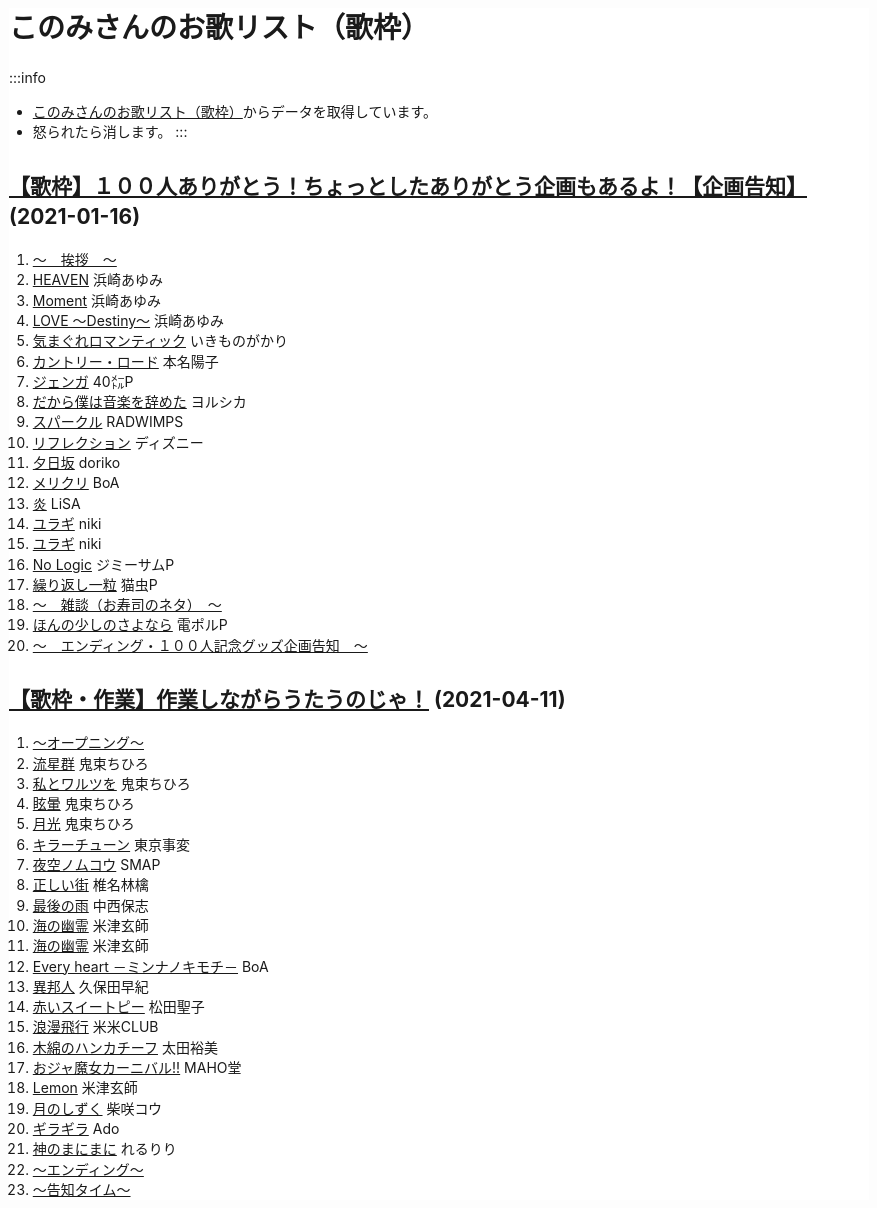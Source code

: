 # このみさんのお歌リスト（歌枠）

:::info
- [このみさんのお歌リスト（歌枠）](https://hackmd.io/@spaghetti/Hkvij39ds)からデータを取得しています。
- 怒られたら消します。
:::

## [【歌枠】１００人ありがとう！ちょっとしたありがとう企画もあるよ！【企画告知】](https://www.youtube.com/watch?v=2rmYRgItjOM) (2021-01-16)

1. [～　挨拶　～](https://www.youtube.com/watch?v=2rmYRgItjOM&t=0s)
1. [HEAVEN](https://www.youtube.com/watch?v=2rmYRgItjOM&t=541s) 浜崎あゆみ
1. [Moment](https://www.youtube.com/watch?v=2rmYRgItjOM&t=952s) 浜崎あゆみ
1. [LOVE ～Destiny～](https://www.youtube.com/watch?v=2rmYRgItjOM&t=1453s) 浜崎あゆみ
1. [気まぐれロマンティック](https://www.youtube.com/watch?v=2rmYRgItjOM&t=1895s) いきものがかり
1. [カントリー・ロード](https://www.youtube.com/watch?v=2rmYRgItjOM&t=2597s) 本名陽子
1. [ジェンガ](https://www.youtube.com/watch?v=2rmYRgItjOM&t=2790s) 40㍍P
1. [だから僕は音楽を辞めた](https://www.youtube.com/watch?v=2rmYRgItjOM&t=3282s) ヨルシカ
1. [スパークル](https://www.youtube.com/watch?v=2rmYRgItjOM&t=3802s) RADWIMPS
1. [リフレクション](https://www.youtube.com/watch?v=2rmYRgItjOM&t=4214s) ディズニー
1. [夕日坂](https://www.youtube.com/watch?v=2rmYRgItjOM&t=4367s) doriko
1. [メリクリ](https://www.youtube.com/watch?v=2rmYRgItjOM&t=4756s) BoA
1. [炎](https://www.youtube.com/watch?v=2rmYRgItjOM&t=5052s) LiSA
1. [ユラギ](https://www.youtube.com/watch?v=2rmYRgItjOM&t=5400s) niki
1. [ユラギ](https://www.youtube.com/watch?v=2rmYRgItjOM&t=5500s) niki
1. [No Logic](https://www.youtube.com/watch?v=2rmYRgItjOM&t=5716s) ジミーサムP
1. [繰り返し一粒](https://www.youtube.com/watch?v=2rmYRgItjOM&t=6000s) 猫虫P
1. [～　雑談（お寿司のネタ）　～](https://www.youtube.com/watch?v=2rmYRgItjOM&t=6252s)
1. [ほんの少しのさよなら](https://www.youtube.com/watch?v=2rmYRgItjOM&t=6674s) 電ポルP
1. [～　エンディング・１００人記念グッズ企画告知　～](https://www.youtube.com/watch?v=2rmYRgItjOM&t=6993s)

## [【歌枠・作業】作業しながらうたうのじゃ！](https://www.youtube.com/watch?v=yJJNoH188rs) (2021-04-11)

1. [～オープニング～](https://www.youtube.com/watch?v=yJJNoH188rs&t=0s)
1. [流星群](https://www.youtube.com/watch?v=yJJNoH188rs&t=330s) 鬼束ちひろ
1. [私とワルツを](https://www.youtube.com/watch?v=yJJNoH188rs&t=653s) 鬼束ちひろ
1. [眩暈](https://www.youtube.com/watch?v=yJJNoH188rs&t=986s) 鬼束ちひろ
1. [月光](https://www.youtube.com/watch?v=yJJNoH188rs&t=1291s) 鬼束ちひろ
1. [キラーチューン](https://www.youtube.com/watch?v=yJJNoH188rs&t=1603s) 東京事変
1. [夜空ノムコウ](https://www.youtube.com/watch?v=yJJNoH188rs&t=1841s) SMAP
1. [正しい街](https://www.youtube.com/watch?v=yJJNoH188rs&t=2122s) 椎名林檎
1. [最後の雨](https://www.youtube.com/watch?v=yJJNoH188rs&t=2369s) 中西保志
1. [海の幽霊](https://www.youtube.com/watch?v=yJJNoH188rs&t=2698s) 米津玄師
1. [海の幽霊](https://www.youtube.com/watch?v=yJJNoH188rs&t=2769s) 米津玄師
1. [Every heart －ミンナノキモチ－](https://www.youtube.com/watch?v=yJJNoH188rs&t=3022s) BoA
1. [異邦人](https://www.youtube.com/watch?v=yJJNoH188rs&t=3332s) 久保田早紀
1. [赤いスイートピー](https://www.youtube.com/watch?v=yJJNoH188rs&t=3554s) 松田聖子
1. [浪漫飛行](https://www.youtube.com/watch?v=yJJNoH188rs&t=3788s) 米米CLUB
1. [木綿のハンカチーフ](https://www.youtube.com/watch?v=yJJNoH188rs&t=4043s) 太田裕美
1. [おジャ魔女カーニバル!!](https://www.youtube.com/watch?v=yJJNoH188rs&t=4277s) MAHO堂
1. [Lemon](https://www.youtube.com/watch?v=yJJNoH188rs&t=4502s) 米津玄師
1. [月のしずく](https://www.youtube.com/watch?v=yJJNoH188rs&t=4833s) 柴咲コウ
1. [ギラギラ](https://www.youtube.com/watch?v=yJJNoH188rs&t=5014s) Ado
1. [神のまにまに](https://www.youtube.com/watch?v=yJJNoH188rs&t=5645s) れるりり
1. [～エンディング～](https://www.youtube.com/watch?v=yJJNoH188rs&t=5896s)
1. [～告知タイム～](https://www.youtube.com/watch?v=yJJNoH188rs&t=5963s)

